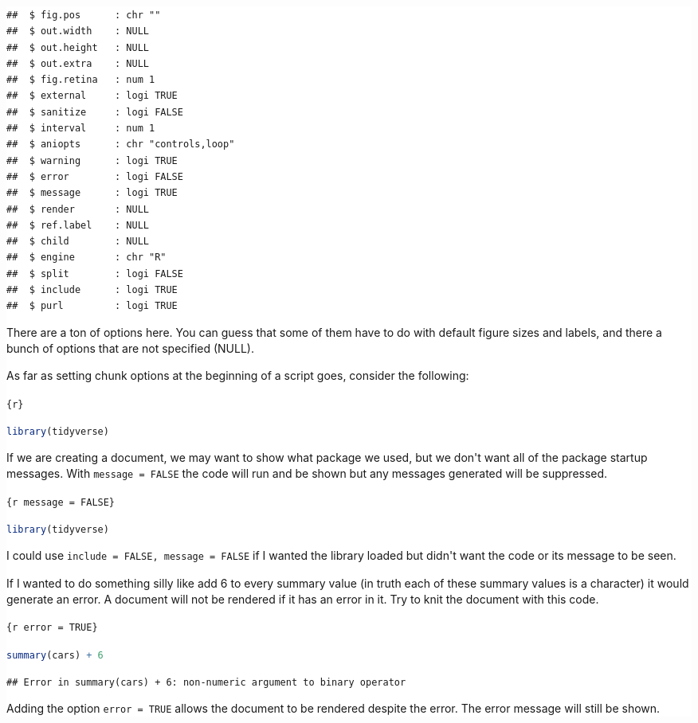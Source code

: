 ```
##  $ fig.pos      : chr ""
##  $ out.width    : NULL
##  $ out.height   : NULL
##  $ out.extra    : NULL
##  $ fig.retina   : num 1
##  $ external     : logi TRUE
##  $ sanitize     : logi FALSE
##  $ interval     : num 1
##  $ aniopts      : chr "controls,loop"
##  $ warning      : logi TRUE
##  $ error        : logi FALSE
##  $ message      : logi TRUE
##  $ render       : NULL
##  $ ref.label    : NULL
##  $ child        : NULL
##  $ engine       : chr "R"
##  $ split        : logi FALSE
##  $ include      : logi TRUE
##  $ purl         : logi TRUE
```
There are a ton of options here. You can guess that some of them have to do with default figure sizes and labels, and there a bunch of options that are not specified (NULL). 

As far as setting chunk options at the beginning of a script goes, consider the following:

`{r}`

```r
library(tidyverse)
```

If we are creating a document, we may want to show what package we used, but we don't want all of the package startup messages. With `message = FALSE` the code will run and be shown but any messages generated will be suppressed.

`{r message = FALSE}`

```r
library(tidyverse)
```

I could use `include = FALSE, message = FALSE` if I wanted the library loaded but didn't want the code or its message to be seen.


If I wanted to do something silly like add 6 to every summary value (in truth each of these summary values is a character) it would generate an error. A document will not be rendered if it has an error in it. Try to knit the document with this code.

`{r error = TRUE}`

```r
summary(cars) + 6
```

```
## Error in summary(cars) + 6: non-numeric argument to binary operator
```
Adding the option `error = TRUE` allows the document to be rendered despite the error. The error message will still be shown.
